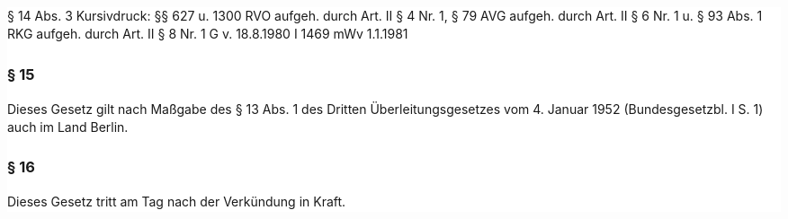<div class="jurAbsatz">

§ 14 Abs. 3 Kursivdruck: §§ 627 u. 1300 RVO aufgeh. durch Art. II § 4
Nr. 1, § 79 AVG aufgeh. durch Art. II § 6 Nr. 1 u. § 93 Abs. 1 RKG
aufgeh. durch Art. II § 8 Nr. 1 G v. 18.8.1980 I 1469 mWv 1.1.1981

</div>

</div>

</div>

</div>

<span id="BJNR007680966BJNE001900314.html"></span>

### § 15  

<div>

<div class="jnhtml">

<div>

<div class="jurAbsatz">

Dieses Gesetz gilt nach Maßgabe des § 13 Abs. 1 des Dritten
Überleitungsgesetzes vom 4. Januar 1952 (Bundesgesetzbl. I S. 1) auch
im Land Berlin.

</div>

</div>

</div>

</div>

<span id="BJNR007680966BJNE002000314.html"></span>

### § 16  

<div>

<div class="jnhtml">

<div>

<div class="jurAbsatz">

Dieses Gesetz tritt am Tag nach der Verkündung in Kraft.

</div>

</div>

</div>

</div>
